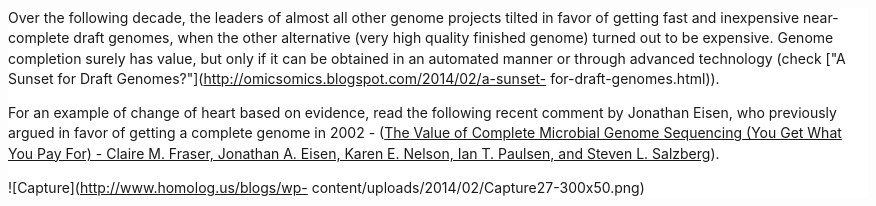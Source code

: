 Over the following decade, the leaders of almost all other genome projects
tilted in favor of getting fast and inexpensive near-complete draft genomes,
when the other alternative (very high quality finished genome) turned out to
be expensive. Genome completion surely has value, but only if it can be
obtained in an automated manner or through advanced technology (check ["A
Sunset for Draft Genomes?"](http://omicsomics.blogspot.com/2014/02/a-sunset-
for-draft-genomes.html)).

For an example of change of heart based on evidence, read the following recent
comment by Jonathan Eisen, who previously argued in favor of getting a
complete genome in 2002 - ([The Value of Complete Microbial Genome Sequencing
(You Get What You Pay For) - Claire M. Fraser, Jonathan A. Eisen, Karen E.
Nelson, Ian T. Paulsen, and Steven L.
Salzberg](http://jb.asm.org/content/184/23/6403.full)).

![Capture](http://www.homolog.us/blogs/wp-
content/uploads/2014/02/Capture27-300x50.png)

